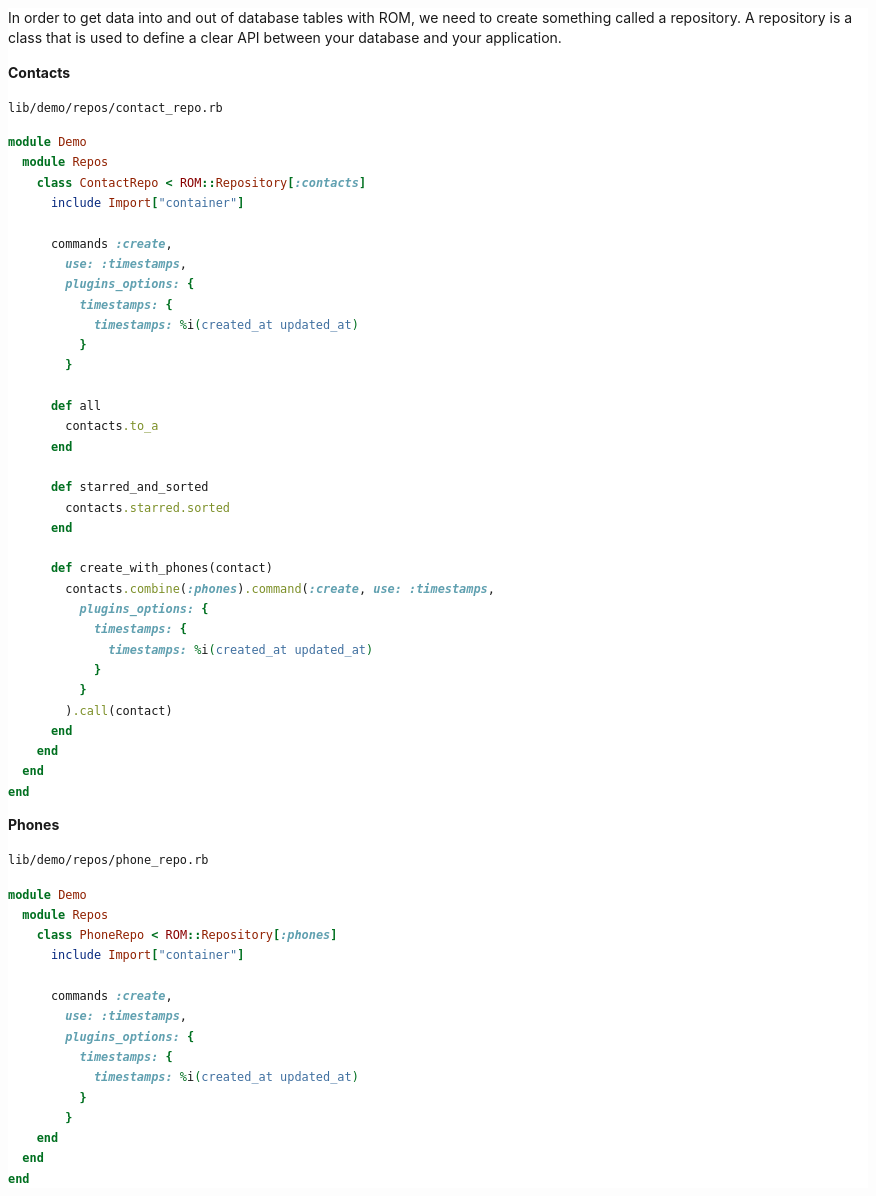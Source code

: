 In order to get data into and out of database tables with ROM, we need to create something called a repository. A repository is a class that is used to define a clear API between your database and your application.

**Contacts**

`lib/demo/repos/contact_repo.rb`

```ruby
module Demo
  module Repos
    class ContactRepo < ROM::Repository[:contacts]
      include Import["container"]

      commands :create,
        use: :timestamps,
        plugins_options: {
          timestamps: {
            timestamps: %i(created_at updated_at)
          }
        }

      def all
        contacts.to_a
      end

      def starred_and_sorted
        contacts.starred.sorted
      end

      def create_with_phones(contact)
        contacts.combine(:phones).command(:create, use: :timestamps,
          plugins_options: {
            timestamps: {
              timestamps: %i(created_at updated_at)
            }
          }
        ).call(contact)
      end
    end
  end
end
```

**Phones**

`lib/demo/repos/phone_repo.rb`

```ruby
module Demo
  module Repos
    class PhoneRepo < ROM::Repository[:phones]
      include Import["container"]

      commands :create,
        use: :timestamps,
        plugins_options: {
          timestamps: {
            timestamps: %i(created_at updated_at)
          }
        }
    end
  end
end
```
